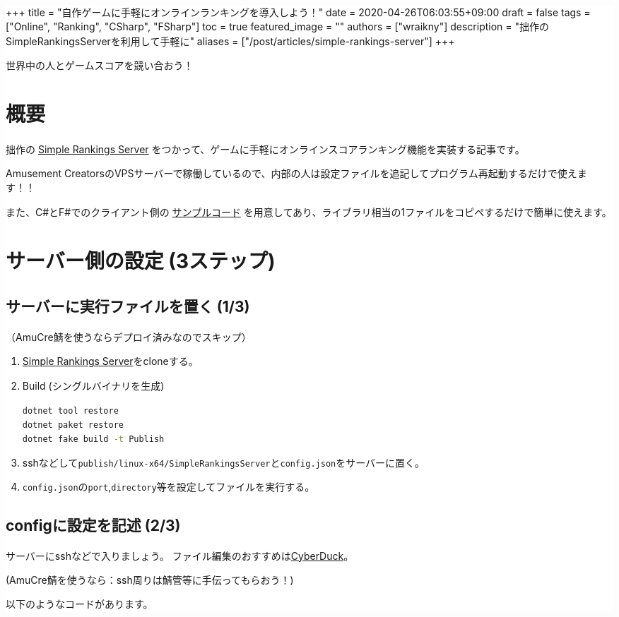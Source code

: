 +++
title =  "自作ゲームに手軽にオンラインランキングを導入しよう！"
date = 2020-04-26T06:03:55+09:00
draft = false
tags = ["Online", "Ranking", "CSharp", "FSharp"]
toc = true
featured_image = ""
authors = ["wraikny"]
description = "拙作のSimpleRankingsServerを利用して手軽に"
aliases = ["/post/articles/simple-rankings-server"]
+++

世界中の人とゲームスコアを競い合おう！

# 概要

拙作の
[Simple Rankings Server](https://github.com/wraikny/simple-rankings-server)
をつかって、ゲームに手軽にオンラインスコアランキング機能を実装する記事です。

Amusement CreatorsのVPSサーバーで稼働しているので、内部の人は設定ファイルを追記してプログラム再起動するだけで使えます！！

また、C#とF#でのクライアント側の
[サンプルコード](https://github.com/wraikny/simple-rankings-server/tree/master/sample)
を用意してあり、ライブラリ相当の1ファイルをコピペするだけで簡単に使えます。

# サーバー側の設定 (3ステップ)

## サーバーに実行ファイルを置く (1/3)
（AmuCre鯖を使うならデプロイ済みなのでスキップ）

1. [Simple Rankings Server](https://github.com/wraikny/simple-rankings-server)をcloneする。

2. Build (シングルバイナリを生成)
    ```bash
    dotnet tool restore
    dotnet paket restore
    dotnet fake build -t Publish
    ```

3. sshなどして`publish/linux-x64/SimpleRankingsServer`と`config.json`をサーバーに置く。

4. `config.json`の`port`,`directory`等を設定してファイルを実行する。

## configに設定を記述 (2/3)

サーバーにsshなどで入りましょう。
ファイル編集のおすすめは[CyberDuck](https://cyberduck.io/)。

(AmuCre鯖を使うなら：ssh周りは鯖管等に手伝ってもらおう！)

以下のようなコードがあります。
